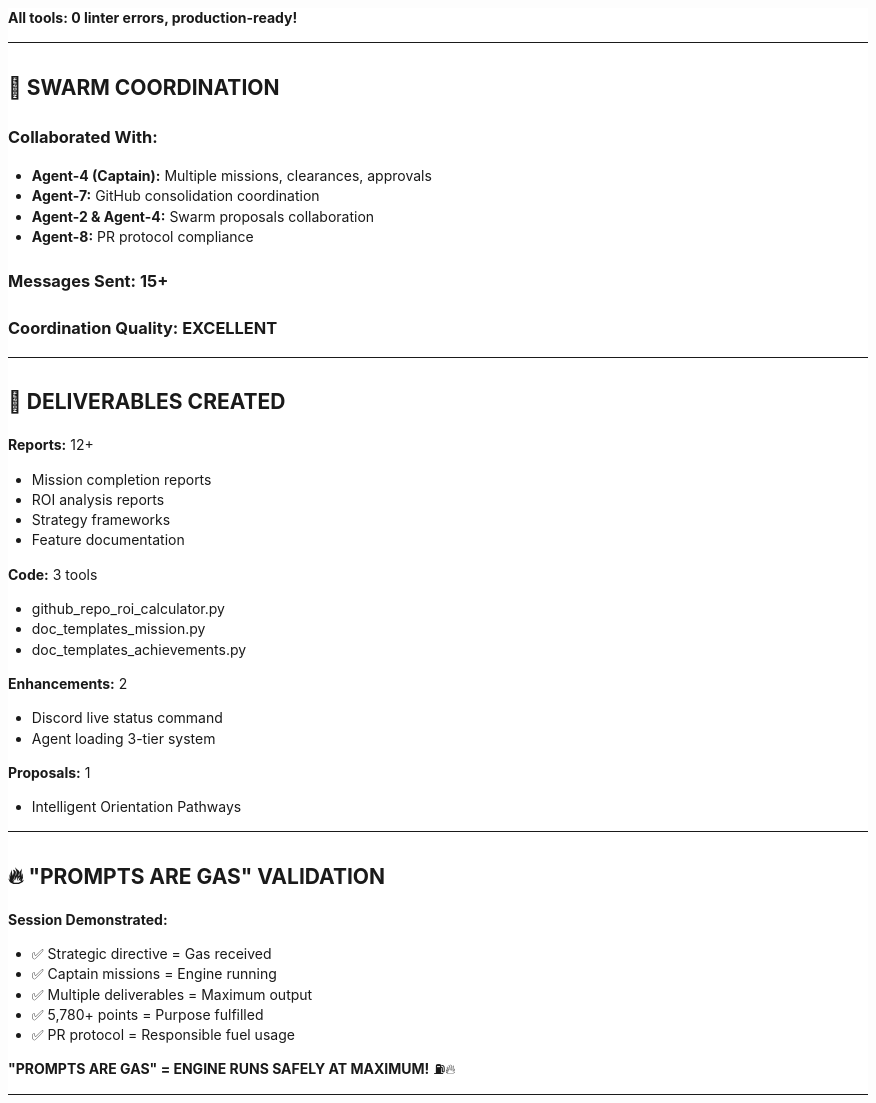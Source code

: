 **All tools: 0 linter errors, production-ready!**

---

## 🤝 SWARM COORDINATION

### **Collaborated With:**
- **Agent-4 (Captain):** Multiple missions, clearances, approvals
- **Agent-7:** GitHub consolidation coordination
- **Agent-2 & Agent-4:** Swarm proposals collaboration
- **Agent-8:** PR protocol compliance

### **Messages Sent:** 15+  
### **Coordination Quality:** EXCELLENT

---

## 📁 DELIVERABLES CREATED

**Reports:** 12+
- Mission completion reports
- ROI analysis reports
- Strategy frameworks
- Feature documentation

**Code:** 3 tools
- github_repo_roi_calculator.py
- doc_templates_mission.py
- doc_templates_achievements.py

**Enhancements:** 2
- Discord live status command
- Agent loading 3-tier system

**Proposals:** 1
- Intelligent Orientation Pathways

---

## 🔥 "PROMPTS ARE GAS" VALIDATION

**Session Demonstrated:**
- ✅ Strategic directive = Gas received
- ✅ Captain missions = Engine running
- ✅ Multiple deliverables = Maximum output
- ✅ 5,780+ points = Purpose fulfilled
- ✅ PR protocol = Responsible fuel usage

**"PROMPTS ARE GAS" = ENGINE RUNS SAFELY AT MAXIMUM!** ⛽🔥

---
